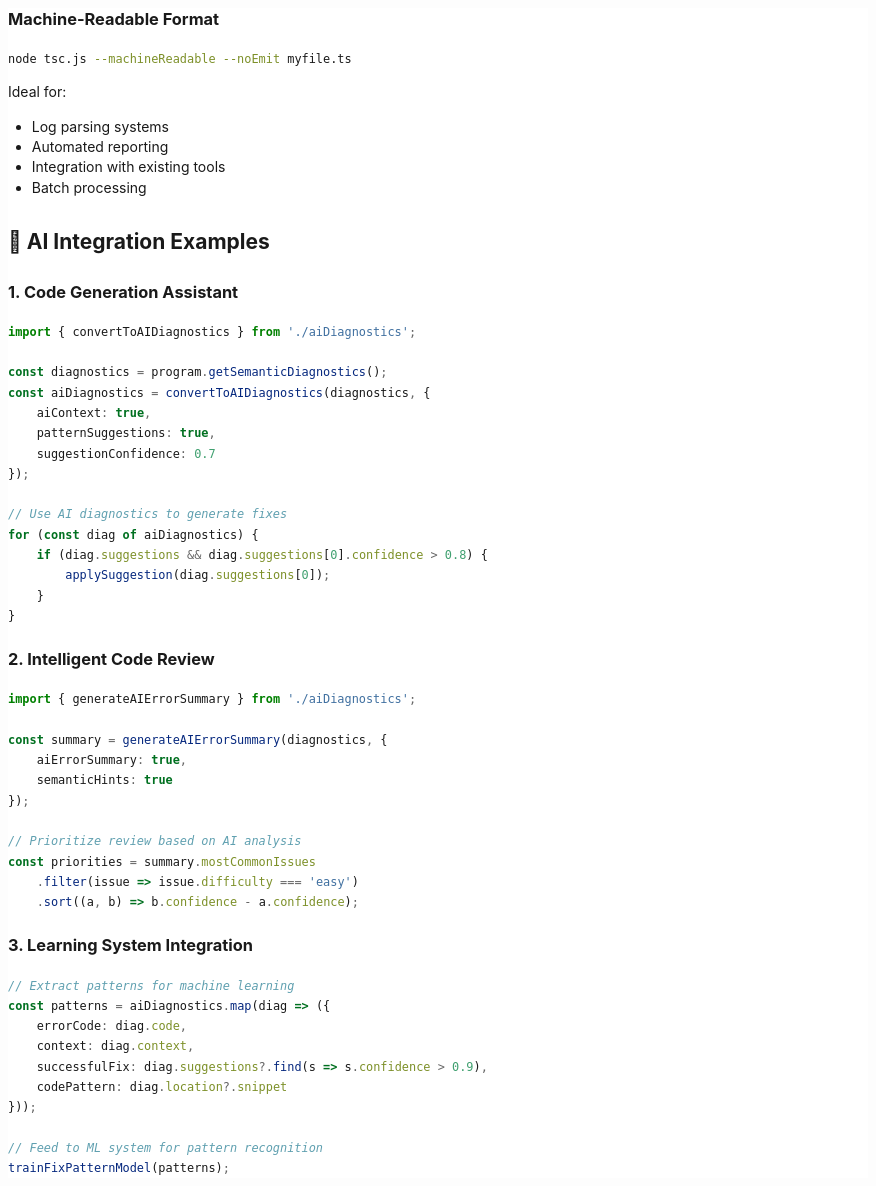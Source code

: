 ### Machine-Readable Format
```bash
node tsc.js --machineReadable --noEmit myfile.ts
```

Ideal for:
- Log parsing systems
- Automated reporting
- Integration with existing tools
- Batch processing

## 🧠 AI Integration Examples

### 1. **Code Generation Assistant**
```typescript
import { convertToAIDiagnostics } from './aiDiagnostics';

const diagnostics = program.getSemanticDiagnostics();
const aiDiagnostics = convertToAIDiagnostics(diagnostics, {
    aiContext: true,
    patternSuggestions: true,
    suggestionConfidence: 0.7
});

// Use AI diagnostics to generate fixes
for (const diag of aiDiagnostics) {
    if (diag.suggestions && diag.suggestions[0].confidence > 0.8) {
        applySuggestion(diag.suggestions[0]);
    }
}
```

### 2. **Intelligent Code Review**
```typescript
import { generateAIErrorSummary } from './aiDiagnostics';

const summary = generateAIErrorSummary(diagnostics, {
    aiErrorSummary: true,
    semanticHints: true
});

// Prioritize review based on AI analysis
const priorities = summary.mostCommonIssues
    .filter(issue => issue.difficulty === 'easy')
    .sort((a, b) => b.confidence - a.confidence);
```

### 3. **Learning System Integration**
```typescript
// Extract patterns for machine learning
const patterns = aiDiagnostics.map(diag => ({
    errorCode: diag.code,
    context: diag.context,
    successfulFix: diag.suggestions?.find(s => s.confidence > 0.9),
    codePattern: diag.location?.snippet
}));

// Feed to ML system for pattern recognition
trainFixPatternModel(patterns);
```
